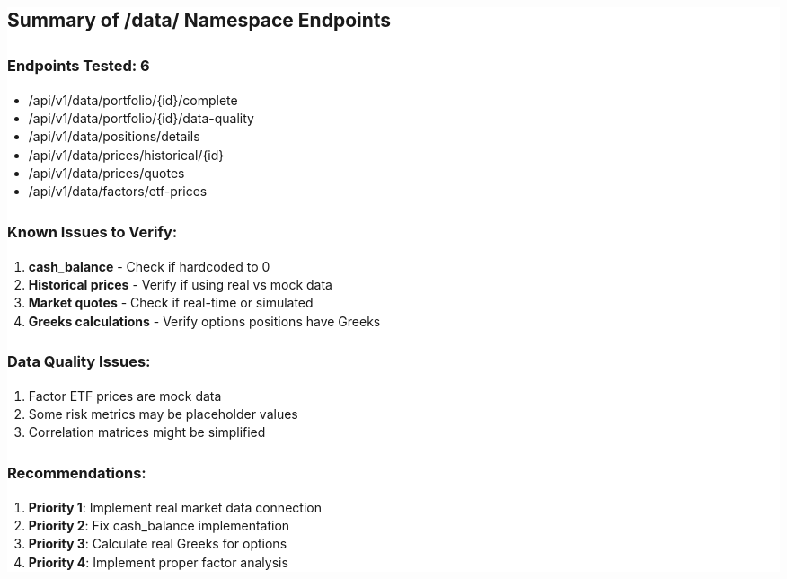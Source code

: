 
## Summary of /data/ Namespace Endpoints

### Endpoints Tested: 6
- /api/v1/data/portfolio/{id}/complete
- /api/v1/data/portfolio/{id}/data-quality
- /api/v1/data/positions/details
- /api/v1/data/prices/historical/{id}
- /api/v1/data/prices/quotes
- /api/v1/data/factors/etf-prices

### Known Issues to Verify:
1. **cash_balance** - Check if hardcoded to 0
2. **Historical prices** - Verify if using real vs mock data
3. **Market quotes** - Check if real-time or simulated
4. **Greeks calculations** - Verify options positions have Greeks

### Data Quality Issues:
1. Factor ETF prices are mock data
2. Some risk metrics may be placeholder values
3. Correlation matrices might be simplified

### Recommendations:
1. **Priority 1**: Implement real market data connection
2. **Priority 2**: Fix cash_balance implementation
3. **Priority 3**: Calculate real Greeks for options
4. **Priority 4**: Implement proper factor analysis